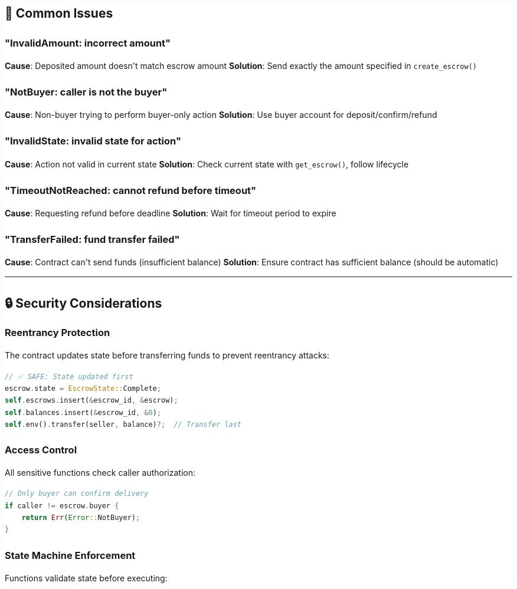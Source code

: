 
## 🐛 Common Issues

### "InvalidAmount: incorrect amount"
**Cause**: Deposited amount doesn't match escrow amount
**Solution**: Send exactly the amount specified in `create_escrow()`

### "NotBuyer: caller is not the buyer"
**Cause**: Non-buyer trying to perform buyer-only action
**Solution**: Use buyer account for deposit/confirm/refund

### "InvalidState: invalid state for action"
**Cause**: Action not valid in current state
**Solution**: Check current state with `get_escrow()`, follow lifecycle

### "TimeoutNotReached: cannot refund before timeout"
**Cause**: Requesting refund before deadline
**Solution**: Wait for timeout period to expire

### "TransferFailed: fund transfer failed"
**Cause**: Contract can't send funds (insufficient balance)
**Solution**: Ensure contract has sufficient balance (should be automatic)

---

## 🔒 Security Considerations

### Reentrancy Protection
The contract updates state before transferring funds to prevent reentrancy attacks:

```rust
// ✅ SAFE: State updated first
escrow.state = EscrowState::Complete;
self.escrows.insert(&escrow_id, &escrow);
self.balances.insert(&escrow_id, &0);
self.env().transfer(seller, balance)?;  // Transfer last
```

### Access Control
All sensitive functions check caller authorization:

```rust
// Only buyer can confirm delivery
if caller != escrow.buyer {
    return Err(Error::NotBuyer);
}
```

### State Machine Enforcement
Functions validate state before executing:
